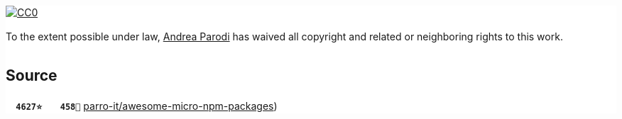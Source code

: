 [![CC0](http://i.creativecommons.org/p/zero/1.0/88x31.png)](http://creativecommons.org/publicdomain/zero/1.0/)

To the extent possible under law, [Andrea Parodi](https://github.com/parro-it) has waived all copyright and related or neighboring rights to this work.

## Source
<b><code>&nbsp;&nbsp;4627⭐</code></b> <b><code>&nbsp;&nbsp;&nbsp;458🍴</code></b> [parro-it/awesome-micro-npm-packages](https://github.com/parro-it/awesome-micro-npm-packages))